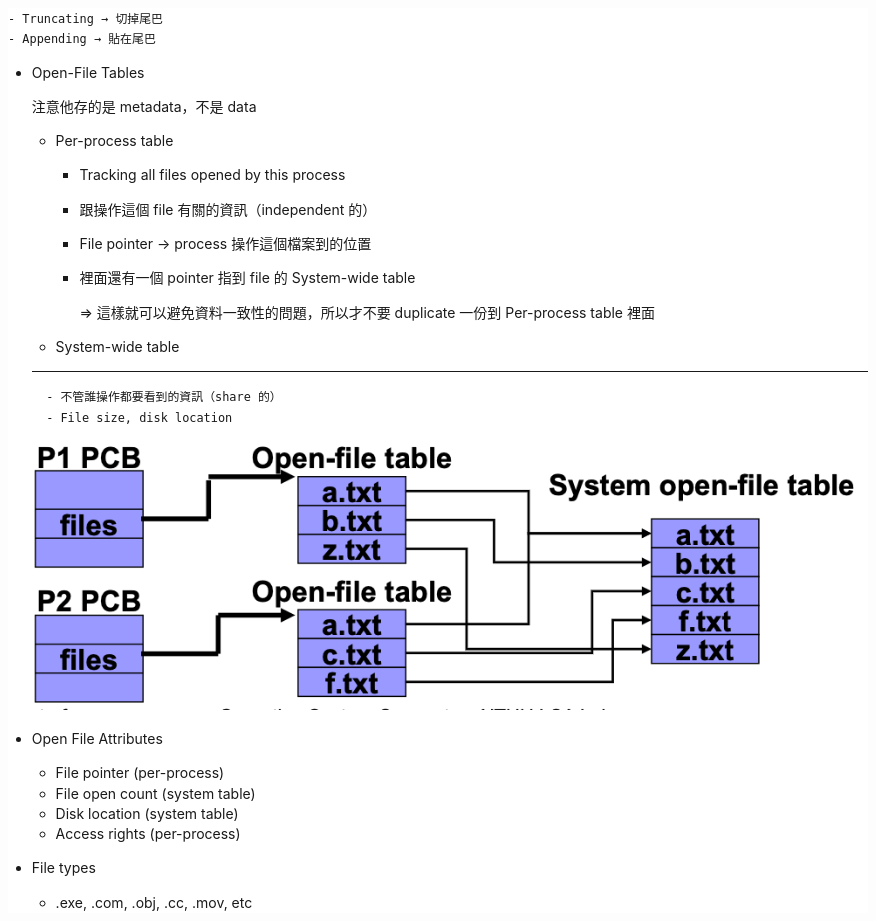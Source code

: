     - Truncating → 切掉尾巴
    - Appending → 貼在尾巴

- Open-File Tables
    
    注意他存的是 metadata，不是 data
    
    - Per-process table
        - Tracking all files opened by this process
        - 跟操作這個 file 有關的資訊（independent 的）
        - File pointer → process 操作這個檔案到的位置
        - 裡面還有一個 pointer 指到 file 的 System-wide table
            
            ⇒ 這樣就可以避免資料一致性的問題，所以才不要 duplicate 一份到 Per-process table 裡面
            
    - System-wide table
    ****
        - 不管誰操作都要看到的資訊（share 的）
        - File size, disk location
    
    ![](/assets/[OS]Chapter-10/Untitled%201.png)
    
- Open File Attributes
    - File pointer (per-process)
    - File open count (system table)
    - Disk location (system table)
    - Access rights (per-process)
- File types
    - .exe, .com, .obj, .cc, .mov, etc
        